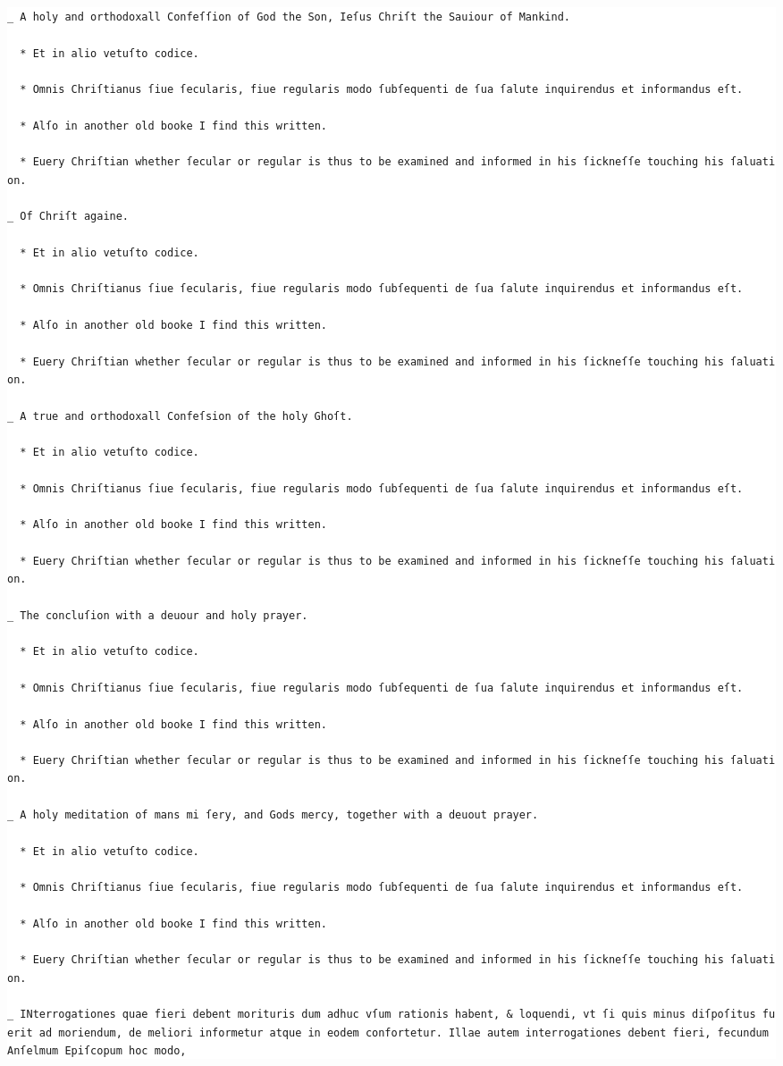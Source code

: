     _ A holy and orthodoxall Confeſſion of God the Son, Ieſus Chriſt the Sauiour of Mankind.

      * Et in alio vetuſto codice.

      * Omnis Chriſtianus ſiue ſecularis, fiue regularis modo ſubſequenti de ſua ſalute inquirendus et informandus eſt.

      * Alſo in another old booke I find this written.

      * Euery Chriſtian whether ſecular or regular is thus to be examined and informed in his ſickneſſe touching his ſaluation.

    _ Of Chriſt againe.

      * Et in alio vetuſto codice.

      * Omnis Chriſtianus ſiue ſecularis, fiue regularis modo ſubſequenti de ſua ſalute inquirendus et informandus eſt.

      * Alſo in another old booke I find this written.

      * Euery Chriſtian whether ſecular or regular is thus to be examined and informed in his ſickneſſe touching his ſaluation.

    _ A true and orthodoxall Confeſsion of the holy Ghoſt.

      * Et in alio vetuſto codice.

      * Omnis Chriſtianus ſiue ſecularis, fiue regularis modo ſubſequenti de ſua ſalute inquirendus et informandus eſt.

      * Alſo in another old booke I find this written.

      * Euery Chriſtian whether ſecular or regular is thus to be examined and informed in his ſickneſſe touching his ſaluation.

    _ The concluſion with a deuour and holy prayer.

      * Et in alio vetuſto codice.

      * Omnis Chriſtianus ſiue ſecularis, fiue regularis modo ſubſequenti de ſua ſalute inquirendus et informandus eſt.

      * Alſo in another old booke I find this written.

      * Euery Chriſtian whether ſecular or regular is thus to be examined and informed in his ſickneſſe touching his ſaluation.

    _ A holy meditation of mans mi ſery, and Gods mercy, together with a deuout prayer.

      * Et in alio vetuſto codice.

      * Omnis Chriſtianus ſiue ſecularis, fiue regularis modo ſubſequenti de ſua ſalute inquirendus et informandus eſt.

      * Alſo in another old booke I find this written.

      * Euery Chriſtian whether ſecular or regular is thus to be examined and informed in his ſickneſſe touching his ſaluation.

    _ INterrogationes quae fieri debent morituris dum adhuc vſum rationis habent, & loquendi, vt ſi quis minus diſpoſitus fuerit ad moriendum, de meliori informetur atque in eodem confortetur. Illae autem interrogationes debent fieri, fecundum Anſelmum Epiſcopum hoc modo,
